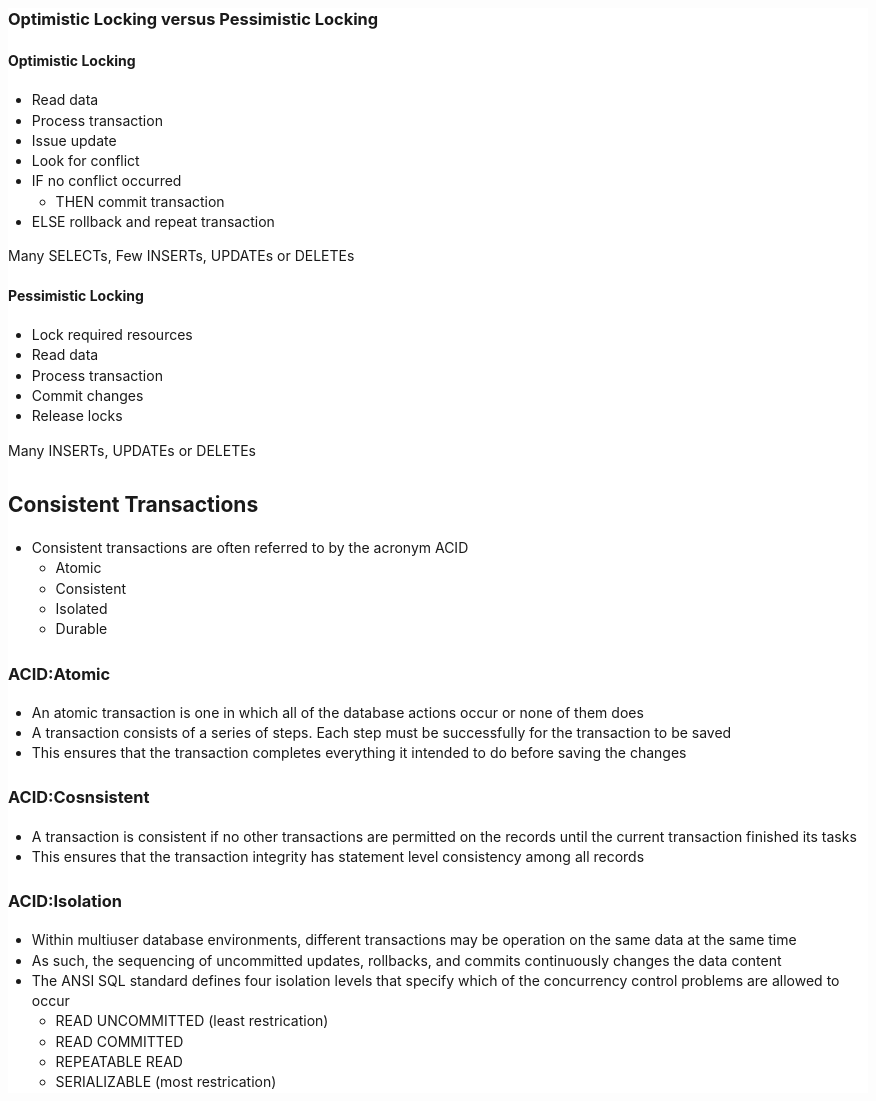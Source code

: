 
### Optimistic Locking versus Pessimistic Locking
#### Optimistic Locking
* Read data
* Process transaction
* Issue update
* Look for conflict
* IF no conflict occurred
    * THEN commit transaction
* ELSE rollback and repeat transaction

Many SELECTs, Few INSERTs, UPDATEs or DELETEs


#### Pessimistic Locking
* Lock required resources
* Read data
* Process transaction
* Commit changes
* Release locks

Many INSERTs, UPDATEs or DELETEs


## Consistent Transactions
* Consistent transactions are often referred to by the acronym ACID
    * Atomic
    * Consistent
    * Isolated
    * Durable


### ACID:Atomic
* An atomic transaction is one in which all of the database actions occur or none of them does
* A transaction consists of a series of steps. Each step must be successfully for the transaction to be saved
* This ensures that the transaction completes everything it intended to do before saving the changes

### ACID:Cosnsistent
* A transaction is consistent if no other transactions are permitted on the records until the current transaction finished its tasks
* This ensures that the transaction integrity has statement level consistency among all records

### ACID:Isolation
* Within multiuser database environments, different transactions may be operation on the same data at the same time
* As such, the sequencing of uncommitted updates, rollbacks, and commits continuously changes the data content
* The ANSI SQL standard defines four isolation levels that specify which of the concurrency control problems are allowed to occur
    * READ UNCOMMITTED  (least restrication)
    * READ COMMITTED
    * REPEATABLE READ
    * SERIALIZABLE      (most restrication)
